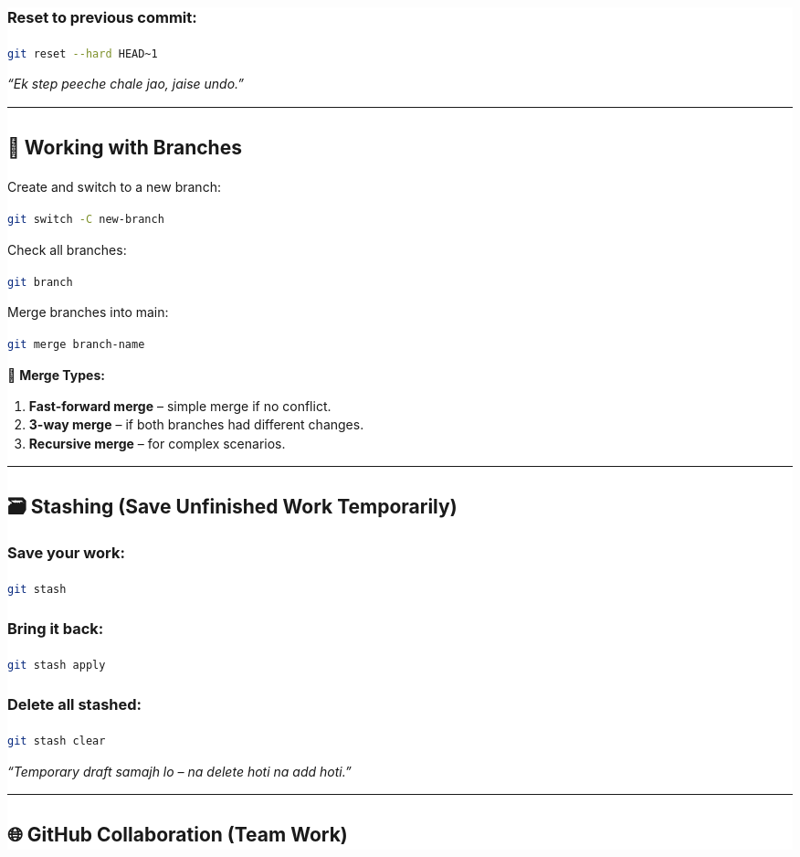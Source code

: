 ### Reset to previous commit:
```bash
git reset --hard HEAD~1
```

_“Ek step peeche chale jao, jaise undo.”_

---

## 🌿 **Working with Branches**

Create and switch to a new branch:
```bash
git switch -C new-branch
```

Check all branches:
```bash
git branch
```

Merge branches into main:
```bash
git merge branch-name
```

🧠 **Merge Types:**
1. **Fast-forward merge** – simple merge if no conflict.
2. **3-way merge** – if both branches had different changes.
3. **Recursive merge** – for complex scenarios.

---

## 🗃️ **Stashing (Save Unfinished Work Temporarily)**

### Save your work:
```bash
git stash
```

### Bring it back:
```bash
git stash apply
```

### Delete all stashed:
```bash
git stash clear
```

_“Temporary draft samajh lo – na delete hoti na add hoti.”_

---

## 🌐 **GitHub Collaboration (Team Work)**
